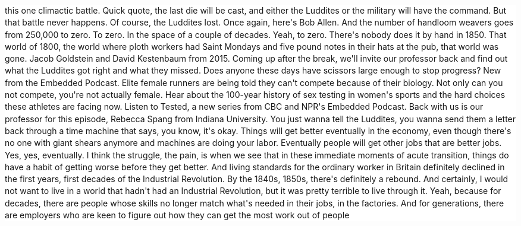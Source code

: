 this one climactic battle.
Quick quote,
the last die will be cast,
and either the Luddites or the military
will have the command.
But that battle never happens.
Of course, the Luddites lost.
Once again, here's Bob Allen.
And the number of handloom weavers
goes from 250,000 to zero.
To zero.
In the space of a couple of decades.
Yeah, to zero.
There's nobody does it by hand in 1850.
That world of 1800,
the world where ploth workers had Saint Mondays
and five pound notes in their hats at the pub,
that world was gone.
Jacob Goldstein and David Kestenbaum from 2015.
Coming up after the break,
we'll invite our professor back
and find out what the Luddites got right
and what they missed.
Does anyone these days have scissors
large enough to stop progress?
New from the Embedded Podcast.
Elite female runners are being told
they can't compete because of their biology.
Not only can you not compete,
you're not actually female.
Hear about the 100-year history
of sex testing in women's sports
and the hard choices these athletes are facing now.
Listen to Tested,
a new series from CBC and NPR's Embedded Podcast.
Back with us is our professor for this episode,
Rebecca Spang from Indiana University.
You just wanna tell the Luddites,
you wanna send them a letter back through a time machine
that says, you know, it's okay.
Things will get better eventually in the economy,
even though there's no one with giant shears anymore
and machines are doing your labor.
Eventually people will get other jobs
that are better jobs.
Yes, yes, eventually.
I think the struggle, the pain,
is when we see that in these immediate moments
of acute transition,
things do have a habit of getting worse
before they get better.
And living standards for the ordinary worker in Britain
definitely declined in the first years,
first decades of the Industrial Revolution.
By the 1840s, 1850s, there's definitely a rebound.
And certainly, I would not want to live in a world
that hadn't had an Industrial Revolution,
but it was pretty terrible to live through it.
Yeah, because for decades,
there are people whose skills no longer match
what's needed in their jobs, in the factories.
And for generations, there are employers
who are keen to figure out
how they can get the most work out of people